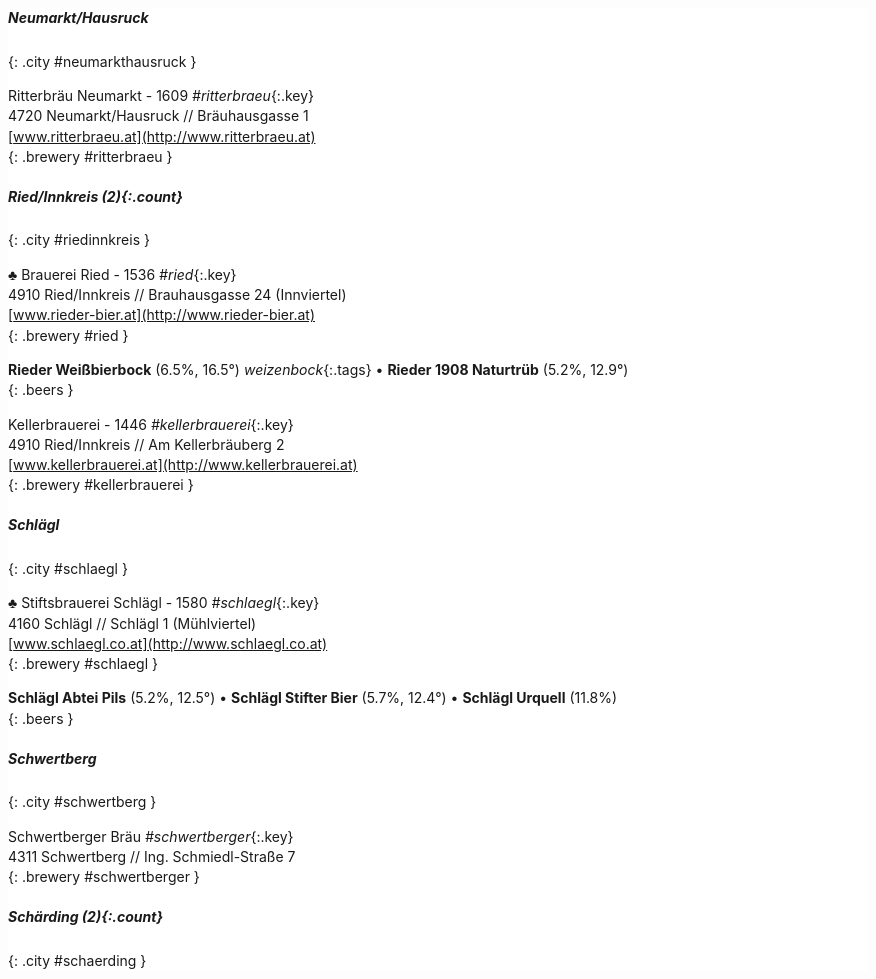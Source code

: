 
##### Neumarkt/Hausruck  
{: .city #neumarkthausruck }



 Ritterbräu Neumarkt  - 1609   _#ritterbraeu_{:.key} <br>
4720 Neumarkt/Hausruck // Bräuhausgasse 1  <br>
[www.ritterbraeu.at](http://www.ritterbraeu.at)  <br>
{: .brewery #ritterbraeu }


##### Ried/Innkreis _(2)_{:.count} 
{: .city #riedinnkreis }



♣  Brauerei Ried  - 1536   _#ried_{:.key} <br>
4910 Ried/Innkreis // Brauhausgasse 24 (Innviertel)  <br>
[www.rieder-bier.at](http://www.rieder-bier.at)  <br>
{: .brewery #ried }

**Rieder Weißbierbock** (6.5%, 16.5°) _weizenbock_{:.tags}  • 
**Rieder 1908 Naturtrüb** (5.2%, 12.9°)  
{: .beers }

 Kellerbrauerei  - 1446   _#kellerbrauerei_{:.key} <br>
4910 Ried/Innkreis // Am Kellerbräuberg 2  <br>
[www.kellerbrauerei.at](http://www.kellerbrauerei.at)  <br>
{: .brewery #kellerbrauerei }


##### Schlägl  
{: .city #schlaegl }



♣  Stiftsbrauerei Schlägl  - 1580   _#schlaegl_{:.key} <br>
4160 Schlägl // Schlägl 1 (Mühlviertel)  <br>
[www.schlaegl.co.at](http://www.schlaegl.co.at)  <br>
{: .brewery #schlaegl }

**Schlägl Abtei Pils** (5.2%, 12.5°)   • 
**Schlägl Stifter Bier** (5.7%, 12.4°)   • 
**Schlägl Urquell** (11.8%)  
{: .beers }

##### Schwertberg  
{: .city #schwertberg }



 Schwertberger Bräu   _#schwertberger_{:.key} <br>
4311 Schwertberg // Ing. Schmiedl-Straße 7  <br>
{: .brewery #schwertberger }


##### Schärding _(2)_{:.count} 
{: .city #schaerding }
